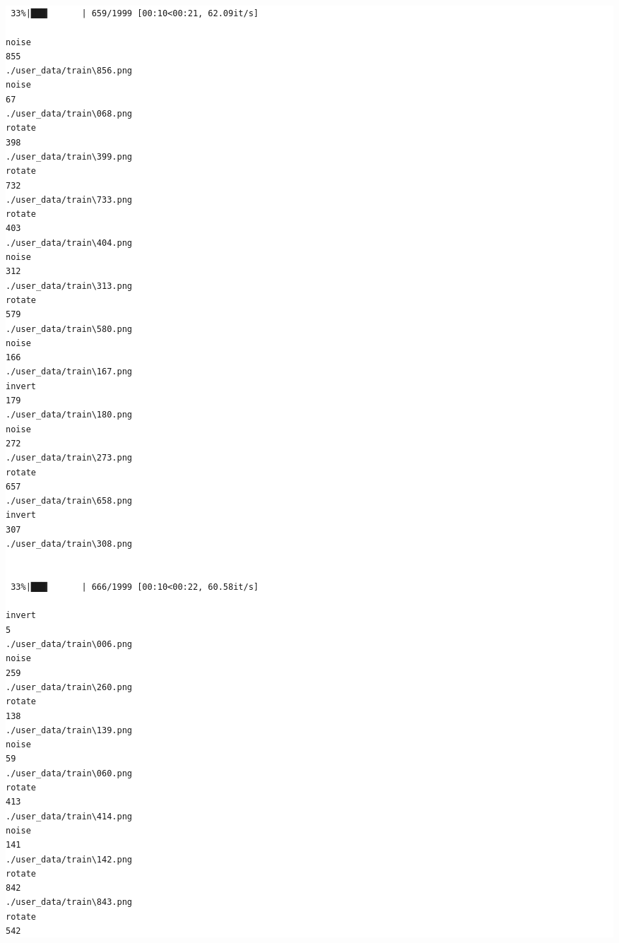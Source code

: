
     33%|███▎      | 659/1999 [00:10<00:21, 62.09it/s]

    noise
    855
    ./user_data/train\856.png
    noise
    67
    ./user_data/train\068.png
    rotate
    398
    ./user_data/train\399.png
    rotate
    732
    ./user_data/train\733.png
    rotate
    403
    ./user_data/train\404.png
    noise
    312
    ./user_data/train\313.png
    rotate
    579
    ./user_data/train\580.png
    noise
    166
    ./user_data/train\167.png
    invert
    179
    ./user_data/train\180.png
    noise
    272
    ./user_data/train\273.png
    rotate
    657
    ./user_data/train\658.png
    invert
    307
    ./user_data/train\308.png
    

     33%|███▎      | 666/1999 [00:10<00:22, 60.58it/s]

    invert
    5
    ./user_data/train\006.png
    noise
    259
    ./user_data/train\260.png
    rotate
    138
    ./user_data/train\139.png
    noise
    59
    ./user_data/train\060.png
    rotate
    413
    ./user_data/train\414.png
    noise
    141
    ./user_data/train\142.png
    rotate
    842
    ./user_data/train\843.png
    rotate
    542